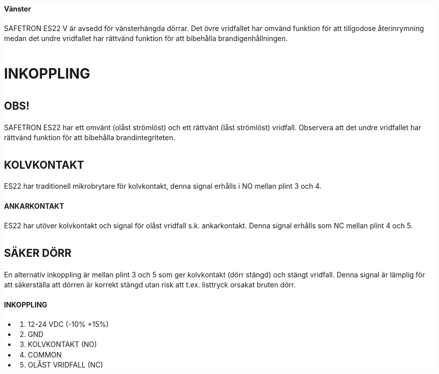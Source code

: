 #### Vänster

SAFETRON ES22 V är avsedd för vänsterhängda dörrar. Det övre vridfallet har omvänd funktion för att tillgodose återinrymning medan det undre vridfallet har rättvänd funktion för att bibehålla brandigenhållningen.

# **INKOPPLING**

## OBS!

SAFETRON ES22 har ett omvänt (olåst strömlöst) och ett rättvänt (låst strömlöst) vridfall. Observera att det undre vridfallet har rättvänd funktion för att bibehålla brandintegriteten.

## **KOLVKONTAKT**

ES22 har traditionell mikrobrytare för kolvkontakt, denna signal erhålls i NO mellan plint 3 och 4.

#### **ANKARKONTAKT**

ES22 har utöver kolvkontakt och signal för olåst vridfall s.k. ankarkontakt. Denna signal erhålls som NC mellan plint 4 och 5.

## **SÄKER DÖRR**

En alternativ inkoppling är mellan plint 3 och 5 som ger kolvkontakt (dörr stängd) och stängt vridfall. Denna signal är lämplig för att säkerställa att dörren är korrekt stängd utan risk att t.ex. listtryck orsakat bruten dörr.

#### **INKOPPLING**

- 1. 12-24 VDC (-10% +15%)
- 2. GND
- 3. KOLVKONTAKT (NO)
- 4. COMMON
- 5. OLÅST VRIDFALL (NC)
